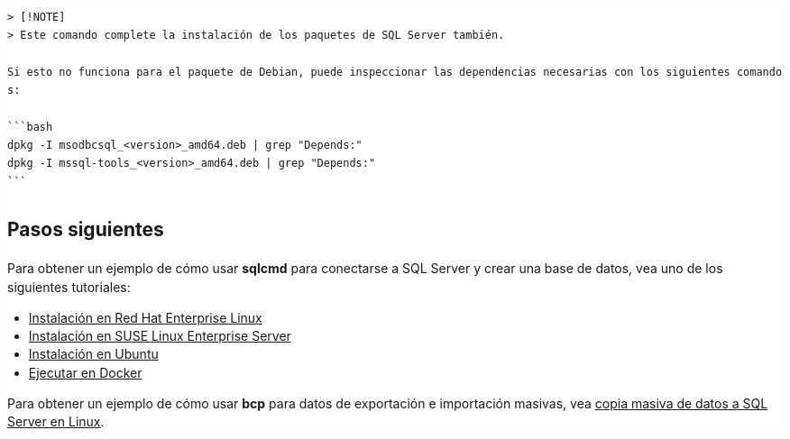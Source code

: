     > [!NOTE]
    > Este comando complete la instalación de los paquetes de SQL Server también.

    Si esto no funciona para el paquete de Debian, puede inspeccionar las dependencias necesarias con los siguientes comandos:

    ```bash
    dpkg -I msodbcsql_<version>_amd64.deb | grep "Depends:"
    dpkg -I mssql-tools_<version>_amd64.deb | grep "Depends:"
    ```

## <a name="next-steps"></a>Pasos siguientes

Para obtener un ejemplo de cómo usar **sqlcmd** para conectarse a SQL Server y crear una base de datos, vea uno de los siguientes tutoriales:

- [Instalación en Red Hat Enterprise Linux](quickstart-install-connect-red-hat.md)
- [Instalación en SUSE Linux Enterprise Server](quickstart-install-connect-suse.md)
- [Instalación en Ubuntu](quickstart-install-connect-ubuntu.md)
- [Ejecutar en Docker](quickstart-install-connect-ubuntu.md)

Para obtener un ejemplo de cómo usar **bcp** para datos de exportación e importación masivas, vea [copia masiva de datos a SQL Server en Linux](sql-server-linux-migrate-bcp.md).
